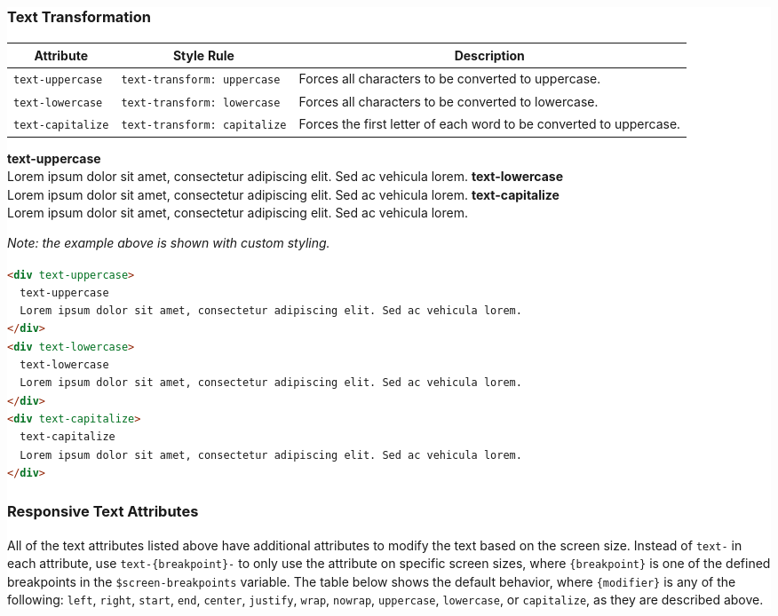 
### Text Transformation

| Attribute         | Style Rule                   | Description                                                         |
|-------------------|------------------------------|---------------------------------------------------------------------|
| `text-uppercase`  | `text-transform: uppercase`  | Forces all characters to be converted to uppercase.                 |
| `text-lowercase`  | `text-transform: lowercase`  | Forces all characters to be converted to lowercase.                 |
| `text-capitalize` | `text-transform: capitalize` | Forces the first letter of each word to be converted to uppercase.  |

<ion-grid>
  <ion-row>
    <ion-col text-uppercase>
      <b>text-uppercase</b><br>
      Lorem ipsum dolor sit amet, consectetur adipiscing elit. Sed ac vehicula lorem.
    </ion-col>
    <ion-col text-lowercase>
      <b>text-lowercase</b><br>
      Lorem ipsum dolor sit amet, consectetur adipiscing elit. Sed ac vehicula lorem.
    </ion-col>
    <ion-col text-capitalize>
      <b>text-capitalize</b><br>
      Lorem ipsum dolor sit amet, consectetur adipiscing elit. Sed ac vehicula lorem.
    </ion-col>
  </ion-row>
</ion-grid>

<i>Note: the example above is shown with custom styling.</i>

```html
<div text-uppercase>
  text-uppercase
  Lorem ipsum dolor sit amet, consectetur adipiscing elit. Sed ac vehicula lorem.
</div>
<div text-lowercase>
  text-lowercase
  Lorem ipsum dolor sit amet, consectetur adipiscing elit. Sed ac vehicula lorem.
</div>
<div text-capitalize>
  text-capitalize
  Lorem ipsum dolor sit amet, consectetur adipiscing elit. Sed ac vehicula lorem.
</div>
```

### Responsive Text Attributes

All of the text attributes listed above have additional attributes to modify the text based on the screen size. Instead of `text-` in each attribute, use `text-{breakpoint}-` to only use the attribute on specific screen sizes, where `{breakpoint}` is one of the defined breakpoints in the `$screen-breakpoints` variable.
The table below shows the default behavior, where `{modifier}` is any of the following: `left`, `right`, `start`, `end`, `center`, `justify`, `wrap`, `nowrap`, `uppercase`, `lowercase`, or `capitalize`, as they are described above.
